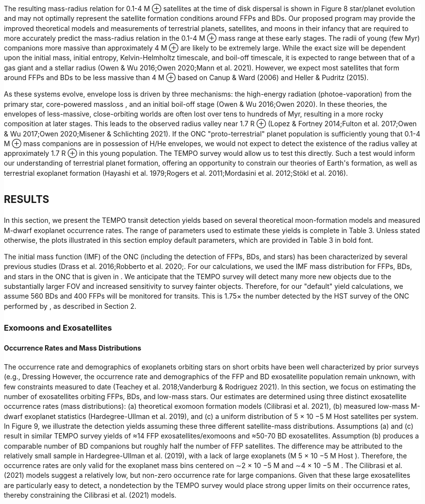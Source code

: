 The resulting mass-radius relation for 0.1-4 M ⊕ satellites at the time of disk dispersal is shown in Figure 8   star/planet evolution and may not optimally represent the satellite formation conditions around FFPs and BDs. Our proposed program may provide the improved theoretical models and measurements of terrestrial planets, satellites, and moons in their infancy that are required to more accurately predict the mass-radius relation in the 0.1-4 M ⊕ mass range at these early stages. The radii of young (few Myr) companions more massive than approximately 4 M ⊕ are likely to be extremely large. While the exact size will be dependent upon the initial mass, initial entropy, Kelvin-Helmholtz timescale, and boil-off timescale, it is expected to range between that of a gas giant and a stellar radius (Owen & Wu 2016;Owen 2020;Mann et al. 2021). However, we expect most satellites that form around FFPs and BDs to be less massive than 4 M ⊕ based on Canup & Ward (2006) and Heller & Pudritz (2015).

As these systems evolve, envelope loss is driven by three mechanisms: the high-energy radiation (photoe-vaporation) from the primary star, core-powered massloss , and an initial boil-off stage (Owen & Wu 2016;Owen 2020). In these theories, the envelopes of less-massive, close-orbiting worlds are often lost over tens to hundreds of Myr, resulting in a more rocky composition at later stages. This leads to the observed radius valley near 1.7 R ⊕ (Lopez & Fortney 2014;Fulton et al. 2017;Owen & Wu 2017;Owen 2020;Misener & Schlichting 2021). If the ONC "proto-terrestrial" planet population is sufficiently young that 0.1-4 M ⊕ mass companions are in possession of H/He envelopes, we would not expect to detect the existence of the radius valley at approximately 1.7 R ⊕ in this young population. The TEMPO survey would allow us to test this directly. Such a test would inform our understanding of terrestrial planet formation, offering an opportunity to constrain our theories of Earth's formation, as well as terrestrial exoplanet formation (Hayashi et al. 1979;Rogers et al. 2011;Mordasini et al. 2012;Stökl et al. 2016).


## RESULTS

In this section, we present the TEMPO transit detection yields based on several theoretical moon-formation models and measured M-dwarf exoplanet occurrence rates. The range of parameters used to estimate these yields is complete in Table 3. Unless stated otherwise, the plots illustrated in this section employ default parameters, which are provided in Table 3 in bold font.

The initial mass function (IMF) of the ONC (including the detection of FFPs, BDs, and stars) has been characterized by several previous studies (Drass et al. 2016;Robberto et al. 2020;. For our calculations, we used the IMF mass distribution for FFPs, BDs, and stars in the ONC that is given in . We anticipate that the TEMPO survey will detect many more new objects due to the substantially larger FOV and increased sensitivity to survey fainter objects. Therefore, for our "default" yield calculations, we assume 560 BDs and 400 FFPs will be monitored for transits. This is 1.75× the number detected by the HST survey of the ONC performed by , as described in Section 2.


### Exomoons and Exosatellites


#### Occurrence Rates and Mass Distributions

The occurrence rate and demographics of exoplanets orbiting stars on short orbits have been well characterized by prior surveys (e.g., Dressing    However, the occurrence rate and demographics of the FFP and BD exosatellite population remain unknown, with few constraints measured to date (Teachey et al. 2018;Vanderburg & Rodriguez 2021). In this section, we focus on estimating the number of exosatellites orbiting FFPs, BDs, and low-mass stars. Our estimates are determined using three distinct exosatellite occurrence rates (mass distributions): (a) theoretical exomoon formation models (Cilibrasi et al. 2021), (b) measured low-mass M-dwarf exoplanet statistics (Hardegree-Ullman et al. 2019), and (c) a uniform distribution of 5 × 10 −5 M Host satellites per system. In Figure 9, we illustrate the detection yields assuming these three different satellite-mass distributions. Assumptions (a) and (c) result in similar TEMPO survey yields of ≈14 FFP exosatellites/exomoons and ≈50-70 BD exosatellites. Assumption (b) produces a comparable number of BD companions but roughly half the number of FFP satellites. The difference may be attributed to the relatively small sample in Hardegree-Ullman et al. (2019), with a lack of large exoplanets (M 5 × 10 −5 M Host ). Therefore, the occurrence rates are only valid for the exoplanet mass bins centered on ∼2 × 10 −5 M and ∼4 × 10 −5 M . The Cilibrasi et al. (2021) models suggest a relatively low, but non-zero occurrence rate for large companions. Given that these large exosatellites are particularly easy to detect, a nondetection by the TEMPO survey would place strong upper limits on their occurrence rates, thereby constraining the Cilibrasi et al. (2021) models.
